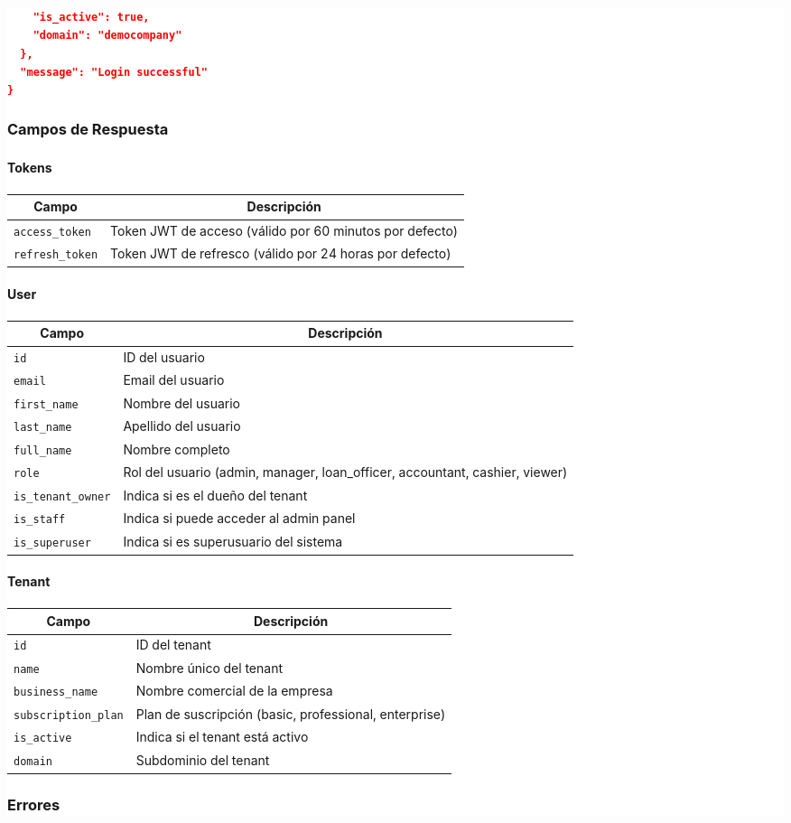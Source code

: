 ```json
    "is_active": true,
    "domain": "democompany"
  },
  "message": "Login successful"
}
```

### Campos de Respuesta

#### Tokens
| Campo | Descripción |
|-------|-------------|
| `access_token` | Token JWT de acceso (válido por 60 minutos por defecto) |
| `refresh_token` | Token JWT de refresco (válido por 24 horas por defecto) |

#### User
| Campo | Descripción |
|-------|-------------|
| `id` | ID del usuario |
| `email` | Email del usuario |
| `first_name` | Nombre del usuario |
| `last_name` | Apellido del usuario |
| `full_name` | Nombre completo |
| `role` | Rol del usuario (admin, manager, loan_officer, accountant, cashier, viewer) |
| `is_tenant_owner` | Indica si es el dueño del tenant |
| `is_staff` | Indica si puede acceder al admin panel |
| `is_superuser` | Indica si es superusuario del sistema |

#### Tenant
| Campo | Descripción |
|-------|-------------|
| `id` | ID del tenant |
| `name` | Nombre único del tenant |
| `business_name` | Nombre comercial de la empresa |
| `subscription_plan` | Plan de suscripción (basic, professional, enterprise) |
| `is_active` | Indica si el tenant está activo |
| `domain` | Subdominio del tenant |

### Errores
